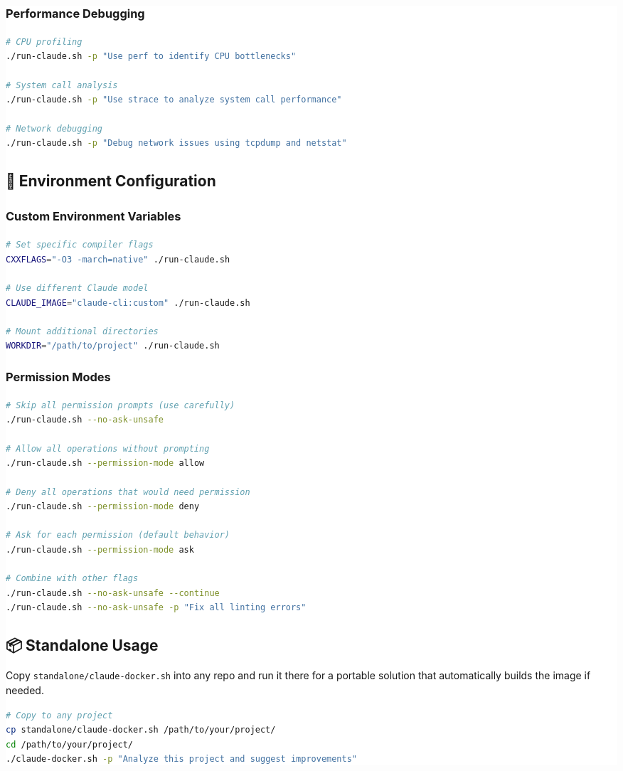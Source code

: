 ### Performance Debugging  
```bash
# CPU profiling
./run-claude.sh -p "Use perf to identify CPU bottlenecks"

# System call analysis
./run-claude.sh -p "Use strace to analyze system call performance"

# Network debugging
./run-claude.sh -p "Debug network issues using tcpdump and netstat"
```

## 🔧 Environment Configuration

### Custom Environment Variables
```bash
# Set specific compiler flags
CXXFLAGS="-O3 -march=native" ./run-claude.sh

# Use different Claude model
CLAUDE_IMAGE="claude-cli:custom" ./run-claude.sh

# Mount additional directories
WORKDIR="/path/to/project" ./run-claude.sh
```

### Permission Modes
```bash
# Skip all permission prompts (use carefully)
./run-claude.sh --no-ask-unsafe

# Allow all operations without prompting
./run-claude.sh --permission-mode allow

# Deny all operations that would need permission
./run-claude.sh --permission-mode deny

# Ask for each permission (default behavior)
./run-claude.sh --permission-mode ask

# Combine with other flags
./run-claude.sh --no-ask-unsafe --continue
./run-claude.sh --no-ask-unsafe -p "Fix all linting errors"
```

## 📦 Standalone Usage

Copy `standalone/claude-docker.sh` into any repo and run it there for a portable solution that automatically builds the image if needed.

```bash
# Copy to any project
cp standalone/claude-docker.sh /path/to/your/project/
cd /path/to/your/project/
./claude-docker.sh -p "Analyze this project and suggest improvements"
```
